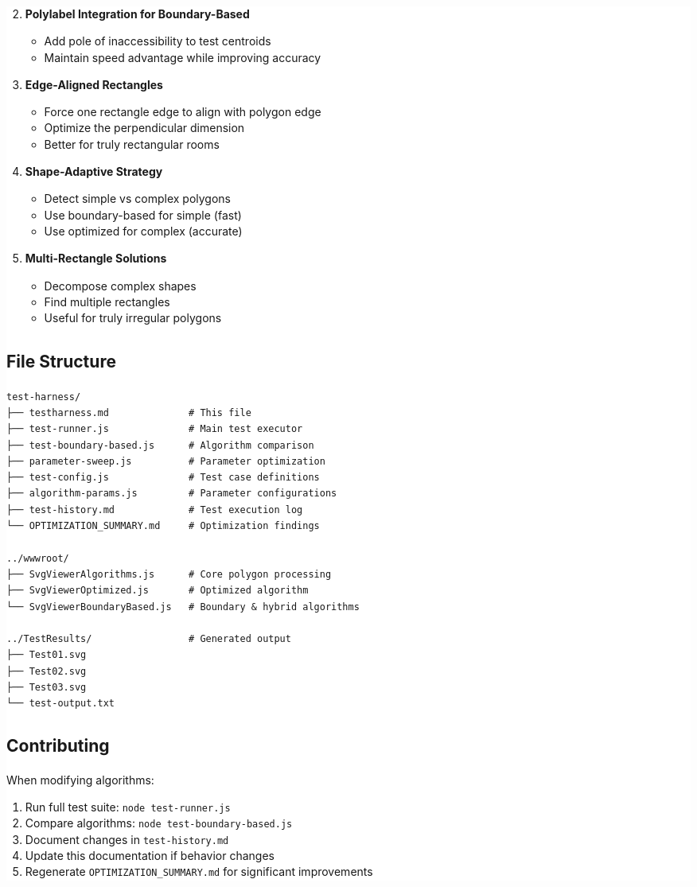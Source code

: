 2. **Polylabel Integration for Boundary-Based**
   - Add pole of inaccessibility to test centroids
   - Maintain speed advantage while improving accuracy

3. **Edge-Aligned Rectangles**
   - Force one rectangle edge to align with polygon edge
   - Optimize the perpendicular dimension
   - Better for truly rectangular rooms

4. **Shape-Adaptive Strategy**
   - Detect simple vs complex polygons
   - Use boundary-based for simple (fast)
   - Use optimized for complex (accurate)

5. **Multi-Rectangle Solutions**
   - Decompose complex shapes
   - Find multiple rectangles
   - Useful for truly irregular polygons

## File Structure

```
test-harness/
├── testharness.md              # This file
├── test-runner.js              # Main test executor
├── test-boundary-based.js      # Algorithm comparison
├── parameter-sweep.js          # Parameter optimization
├── test-config.js              # Test case definitions
├── algorithm-params.js         # Parameter configurations
├── test-history.md             # Test execution log
└── OPTIMIZATION_SUMMARY.md     # Optimization findings

../wwwroot/
├── SvgViewerAlgorithms.js      # Core polygon processing
├── SvgViewerOptimized.js       # Optimized algorithm
└── SvgViewerBoundaryBased.js   # Boundary & hybrid algorithms

../TestResults/                 # Generated output
├── Test01.svg
├── Test02.svg
├── Test03.svg
└── test-output.txt
```

## Contributing

When modifying algorithms:

1. Run full test suite: `node test-runner.js`
2. Compare algorithms: `node test-boundary-based.js`
3. Document changes in `test-history.md`
4. Update this documentation if behavior changes
5. Regenerate `OPTIMIZATION_SUMMARY.md` for significant improvements
